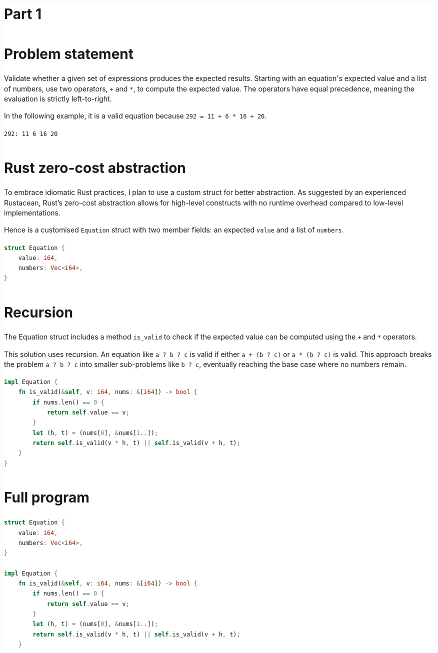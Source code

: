 # Part 1
# Problem statement
Validate whether a given set of expressions produces the expected results. Starting with an equation's expected value and a list of numbers, use two operators, `+` and `*`, to compute the expected value. The operators have equal precedence, meaning the evaluation is strictly left-to-right.

In the following example, it is a valid equation because `292 = 11 + 6 * 16 + 20`.
```
292: 11 6 16 20
```

# Rust zero-cost abstraction
To embrace idiomatic Rust practices, I plan to use a custom struct for better abstraction. As suggested by an experienced Rustacean, Rust’s zero-cost abstraction allows for high-level constructs with no runtime overhead compared to low-level implementations.

Hence is a customised `Equation` struct with two member fields: an expected `value` and a list of `numbers`. 

```rust
struct Equation {
    value: i64,
    numbers: Vec<i64>,
}
```

# Recursion
The Equation struct includes a method `is_valid` to check if the expected value can be computed using the `+` and `*` operators.

This solution uses recursion. An equation like `a ? b ? c` is valid if either `a + (b ? c)` or `a * (b ? c)` is valid. This approach breaks the problem `a ? b ? c` into smaller sub-problems like `b ? c`, eventually reaching the base case where no numbers remain.

```rust
impl Equation {
    fn is_valid(&self, v: i64, nums: &[i64]) -> bool {
        if nums.len() == 0 {
            return self.value == v;
        }
        let (h, t) = (nums[0], &nums[1..]);
        return self.is_valid(v * h, t) || self.is_valid(v + h, t);
    }
}
```

# Full program
```rust
struct Equation {
    value: i64,
    numbers: Vec<i64>,
}

impl Equation {
    fn is_valid(&self, v: i64, nums: &[i64]) -> bool {
        if nums.len() == 0 {
            return self.value == v;
        }
        let (h, t) = (nums[0], &nums[1..]);
        return self.is_valid(v * h, t) || self.is_valid(v + h, t);
    }
```